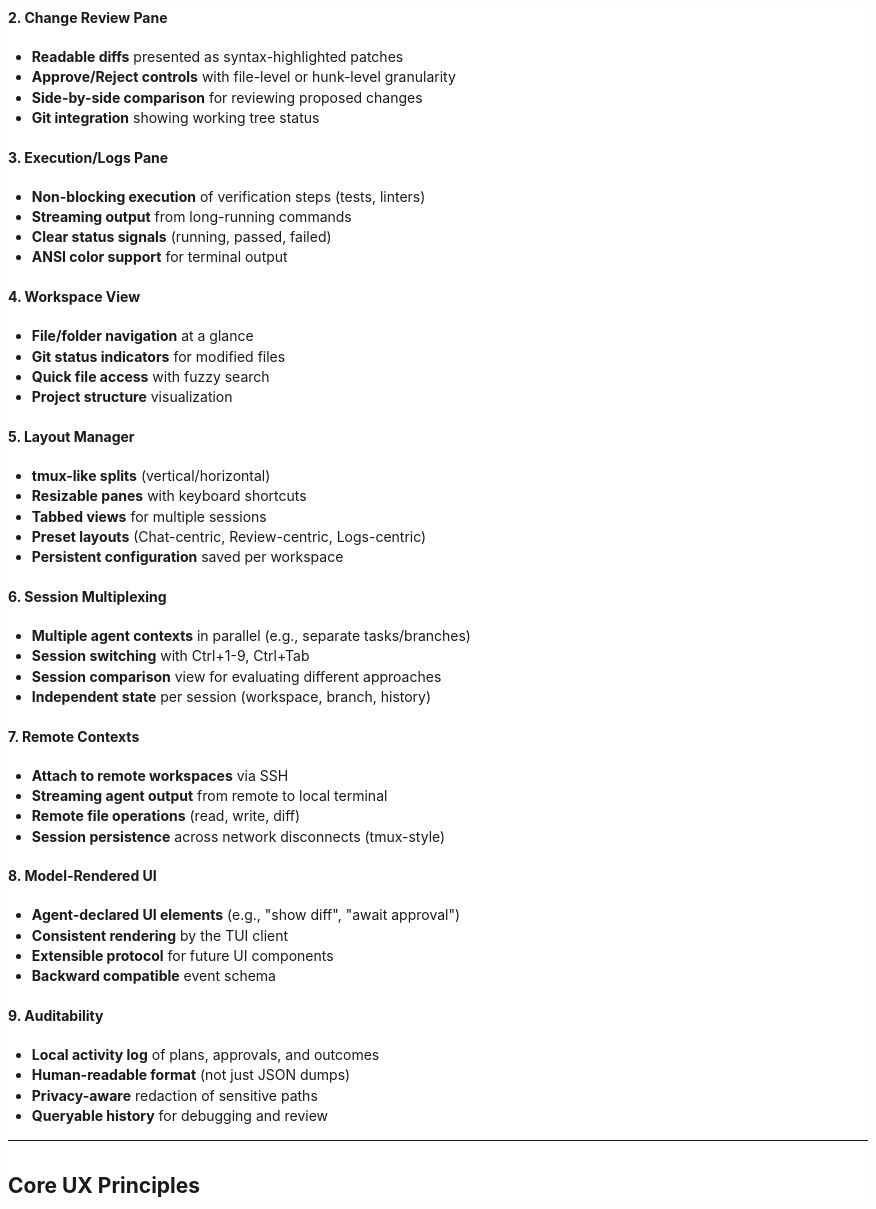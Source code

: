 #### 2. Change Review Pane
- **Readable diffs** presented as syntax-highlighted patches
- **Approve/Reject controls** with file-level or hunk-level granularity
- **Side-by-side comparison** for reviewing proposed changes
- **Git integration** showing working tree status

#### 3. Execution/Logs Pane
- **Non-blocking execution** of verification steps (tests, linters)
- **Streaming output** from long-running commands
- **Clear status signals** (running, passed, failed)
- **ANSI color support** for terminal output

#### 4. Workspace View
- **File/folder navigation** at a glance
- **Git status indicators** for modified files
- **Quick file access** with fuzzy search
- **Project structure** visualization

#### 5. Layout Manager
- **tmux-like splits** (vertical/horizontal)
- **Resizable panes** with keyboard shortcuts
- **Tabbed views** for multiple sessions
- **Preset layouts** (Chat-centric, Review-centric, Logs-centric)
- **Persistent configuration** saved per workspace

#### 6. Session Multiplexing
- **Multiple agent contexts** in parallel (e.g., separate tasks/branches)
- **Session switching** with Ctrl+1-9, Ctrl+Tab
- **Session comparison** view for evaluating different approaches
- **Independent state** per session (workspace, branch, history)

#### 7. Remote Contexts
- **Attach to remote workspaces** via SSH
- **Streaming agent output** from remote to local terminal
- **Remote file operations** (read, write, diff)
- **Session persistence** across network disconnects (tmux-style)

#### 8. Model-Rendered UI
- **Agent-declared UI elements** (e.g., "show diff", "await approval")
- **Consistent rendering** by the TUI client
- **Extensible protocol** for future UI components
- **Backward compatible** event schema

#### 9. Auditability
- **Local activity log** of plans, approvals, and outcomes
- **Human-readable format** (not just JSON dumps)
- **Privacy-aware** redaction of sensitive paths
- **Queryable history** for debugging and review

---

## Core UX Principles
